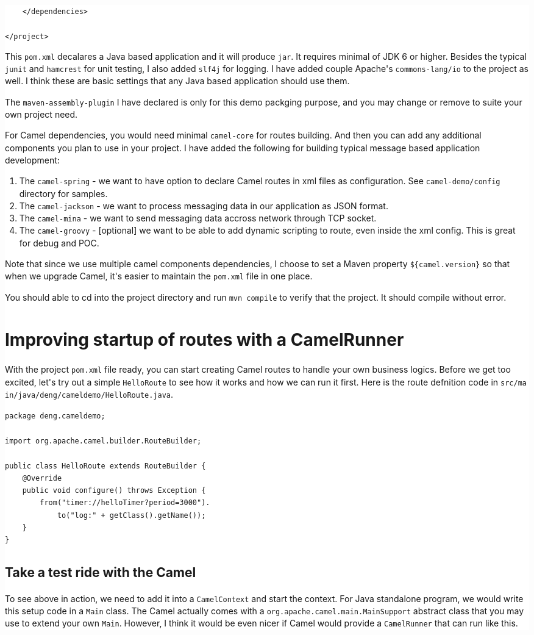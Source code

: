         </dependencies>
    
    </project>
    

This `pom.xml` decalares a Java based application and it will produce `jar`. It requires minimal of JDK 6 or higher. Besides the typical `junit` and `hamcrest` for unit testing, I also added `slf4j` for logging. I have added couple Apache's `commons-lang/io` to the project as well. I think these are basic settings that any Java based application should use them.

The `maven-assembly-plugin` I have declared is only for this demo packging purpose, and you may change or remove to suite your own project need. 

For Camel dependencies, you would need minimal `camel-core` for routes building. And then you can add any additional components you plan to use in your project. I have added the following for building typical message based application development:

1. The `camel-spring` - we want to have option to declare Camel routes in xml files as configuration. See `camel-demo/config` directory for samples.
2. The `camel-jackson` - we want to process messaging data in our application as JSON format.
3. The `camel-mina` - we want to send messaging data accross network through TCP socket.
4. The `camel-groovy` - [optional] we want to be able to add dynamic scripting to route, even inside the xml config. This is great for debug and POC.

Note that since we use multiple camel components dependencies, I choose to set a Maven property `${camel.version}` so that when we upgrade Camel, 
it's easier to maintain the `pom.xml` file in one place. 

You should able to cd into the project directory and run `mvn compile` to verify that the project. It should compile without error.

# Improving startup of routes with a CamelRunner

With the project `pom.xml` file ready, you can start creating Camel routes to handle your own business logics. Before we get too excited, let's try out
a simple `HelloRoute` to see how it works and how we can run it first. Here is the route defnition code in `src/main/java/deng/cameldemo/HelloRoute.java`.

    package deng.cameldemo;
    
    import org.apache.camel.builder.RouteBuilder;
    
    public class HelloRoute extends RouteBuilder {
        @Override
        public void configure() throws Exception {
            from("timer://helloTimer?period=3000").
                to("log:" + getClass().getName());
        }
    }
    

## Take a test ride with the Camel

To see above in action, we need to add it into a `CamelContext` and start the context. For Java standalone program, we would write this setup code
in a `Main` class. The Camel actually comes with a `org.apache.camel.main.MainSupport` abstract class that you may use to extend your own `Main`. 
However, I think it would be even nicer if Camel would provide a `CamelRunner` that can run like this.
